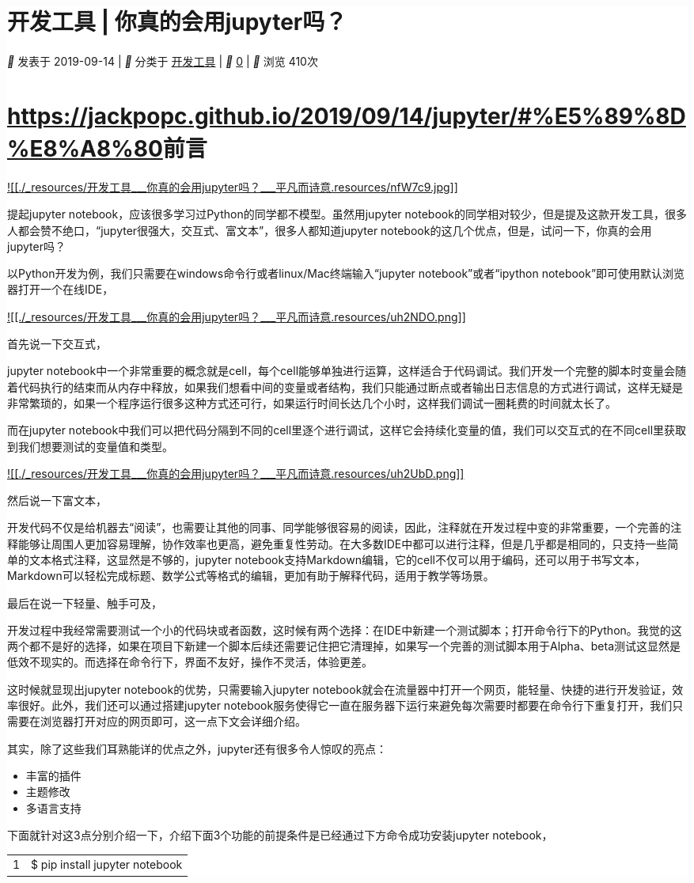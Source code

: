 
# 开发工具 | 你真的会用jupyter吗？

__ 发表于 2019-09-14 | __ 分类于 [开发工具](https://jackpopc.github.io/categories/%E5%BC%80%E5%8F%91%E5%B7%A5%E5%85%B7/) | __ [0](https://jackpopc.github.io/2019/09/14/jupyter/#comments) | __ 浏览 410次

# <https://jackpopc.github.io/2019/09/14/jupyter/#%E5%89%8D%E8%A8%80>前言

[![[./_resources/开发工具___你真的会用jupyter吗？___平凡而诗意.resources/nfW7c9.jpg]]](https://s2.ax1x.com/2019/09/16/nfW7c9.jpg)

提起jupyter notebook，应该很多学习过Python的同学都不模型。虽然用jupyter notebook的同学相对较少，但是提及这款开发工具，很多人都会赞不绝口，“jupyter很强大，交互式、富文本”，很多人都知道jupyter notebook的这几个优点，但是，试问一下，你真的会用jupyter吗？

以Python开发为例，我们只需要在windows命令行或者linux/Mac终端输入“jupyter notebook”或者“ipython notebook”即可使用默认浏览器打开一个在线IDE，

[![[./_resources/开发工具___你真的会用jupyter吗？___平凡而诗意.resources/uh2NDO.png]]](https://s2.ax1x.com/2019/10/08/uh2NDO.png)

首先说一下交互式，

jupyter notebook中一个非常重要的概念就是cell，每个cell能够单独进行运算，这样适合于代码调试。我们开发一个完整的脚本时变量会随着代码执行的结束而从内存中释放，如果我们想看中间的变量或者结构，我们只能通过断点或者输出日志信息的方式进行调试，这样无疑是非常繁琐的，如果一个程序运行很多这种方式还可行，如果运行时间长达几个小时，这样我们调试一圈耗费的时间就太长了。

而在jupyter notebook中我们可以把代码分隔到不同的cell里逐个进行调试，这样它会持续化变量的值，我们可以交互式的在不同cell里获取到我们想要测试的变量值和类型。

[![[./_resources/开发工具___你真的会用jupyter吗？___平凡而诗意.resources/uh2UbD.png]]](https://s2.ax1x.com/2019/10/08/uh2UbD.png)

然后说一下富文本，

开发代码不仅是给机器去“阅读”，也需要让其他的同事、同学能够很容易的阅读，因此，注释就在开发过程中变的非常重要，一个完善的注释能够让周围人更加容易理解，协作效率也更高，避免重复性劳动。在大多数IDE中都可以进行注释，但是几乎都是相同的，只支持一些简单的文本格式注释，这显然是不够的，jupyter notebook支持Markdown编辑，它的cell不仅可以用于编码，还可以用于书写文本，Markdown可以轻松完成标题、数学公式等格式的编辑，更加有助于解释代码，适用于教学等场景。

最后在说一下轻量、触手可及，

开发过程中我经常需要测试一个小的代码块或者函数，这时候有两个选择：在IDE中新建一个测试脚本；打开命令行下的Python。我觉的这两个都不是好的选择，如果在项目下新建一个脚本后续还需要记住把它清理掉，如果写一个完善的测试脚本用于Alpha、beta测试这显然是低效不现实的。而选择在命令行下，界面不友好，操作不灵活，体验更差。

这时候就显现出jupyter notebook的优势，只需要输入jupyter notebook就会在流量器中打开一个网页，能轻量、快捷的进行开发验证，效率很好。此外，我们还可以通过搭建jupyter notebook服务使得它一直在服务器下运行来避免每次需要时都要在命令行下重复打开，我们只需要在浏览器打开对应的网页即可，这一点下文会详细介绍。

其实，除了这些我们耳熟能详的优点之外，jupyter还有很多令人惊叹的亮点：

*   丰富的插件
*   主题修改
*   多语言支持

下面就针对这3点分别介绍一下，介绍下面3个功能的前提条件是已经通过下方命令成功安装jupyter notebook，

|     |     |
| --- | --- |
| 1   | $ pip install jupyter notebook |

